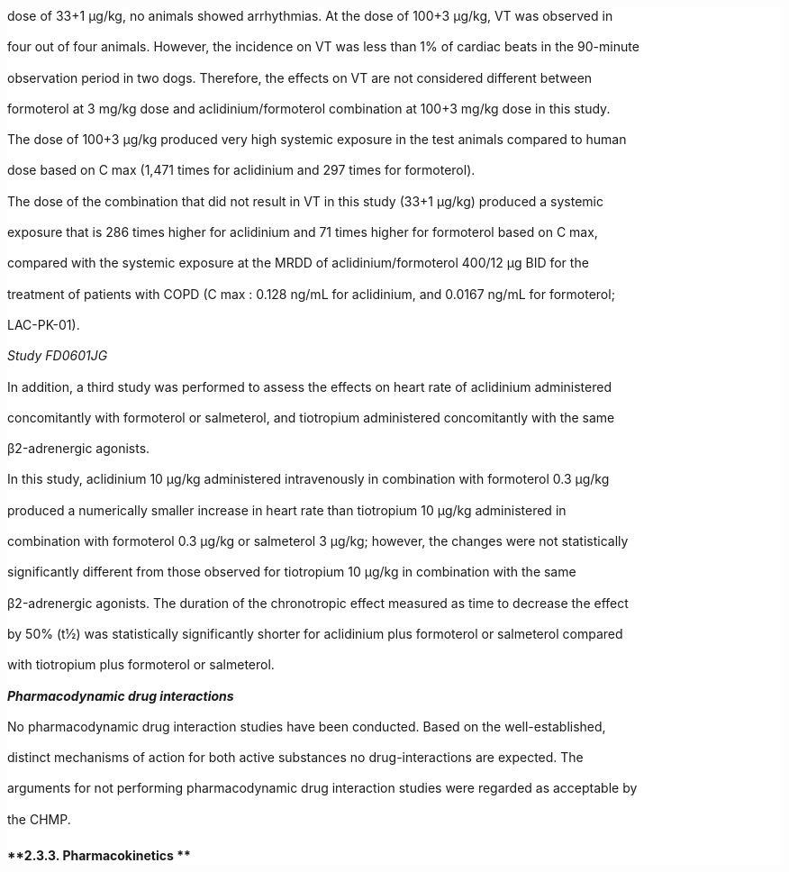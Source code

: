 dose of 33+1 μg/kg, no animals showed arrhythmias. At the dose of 100+3 μg/kg, VT was observed in

four out of four animals. However, the incidence on VT was less than 1% of cardiac beats in the 90-minute

observation period in two dogs. Therefore, the effects on VT are not considered different between

formoterol at 3 mg/kg dose and aclidinium/formoterol combination at 100+3 mg/kg dose in this study.

The dose of 100+3 μg/kg produced very high systemic exposure in the test animals compared to human

dose based on C max (1,471 times for aclidinium and 297 times for formoterol).

The dose of the combination that did not result in VT in this study (33+1 μg/kg) produced a systemic

exposure that is 286 times higher for aclidinium and 71 times higher for formoterol based on C max,

compared with the systemic exposure at the MRDD of aclidinium/formoterol 400/12 μg BID for the

treatment of patients with COPD (C max : 0.128 ng/mL for aclidinium, and 0.0167 ng/mL for formoterol;

LAC-PK-01).

*Study FD0601JG*

In addition, a third study was performed to assess the effects on heart rate of aclidinium administered

concomitantly with formoterol or salmeterol, and tiotropium administered concomitantly with the same

β2-adrenergic agonists.

In this study, aclidinium 10 μg/kg administered intravenously in combination with formoterol 0.3 μg/kg

produced a numerically smaller increase in heart rate than tiotropium 10 μg/kg administered in

combination with formoterol 0.3 μg/kg or salmeterol 3 μg/kg; however, the changes were not statistically

significantly different from those observed for tiotropium 10 μg/kg in combination with the same

β2-adrenergic agonists. The duration of the chronotropic effect measured as time to decrease the effect

by 50% (t½) was statistically significantly shorter for aclidinium plus formoterol or salmeterol compared

with tiotropium plus formoterol or salmeterol.

***Pharmacodynamic drug interactions***

No pharmacodynamic drug interaction studies have been conducted. Based on the well-established,

distinct mechanisms of action for both active substances no drug-interactions are expected. The

arguments for not performing pharmacodynamic drug interaction studies were regarded as acceptable by

the CHMP.
#### **2.3.3. Pharmacokinetics **
